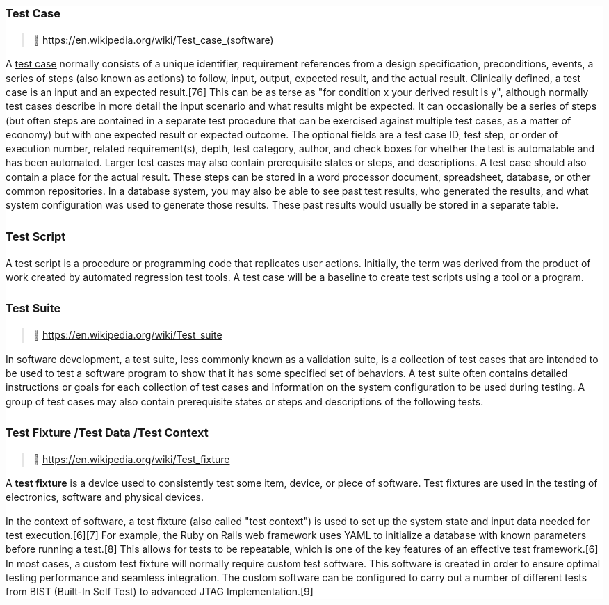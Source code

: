 
### Test Case
> 🔗 https://en.wikipedia.org/wiki/Test_case_(software)

A [test case](https://en.wikipedia.org/wiki/Test_case_\(software\) "Test case (software)") normally consists of a unique identifier, requirement references from a design specification, preconditions, events, a series of steps (also known as actions) to follow, input, output, expected result, and the actual result. Clinically defined, a test case is an input and an expected result.[[76]](https://en.wikipedia.org/wiki/Software_testing#cite_note-76) This can be as terse as "for condition x your derived result is y", although normally test cases describe in more detail the input scenario and what results might be expected. It can occasionally be a series of steps (but often steps are contained in a separate test procedure that can be exercised against multiple test cases, as a matter of economy) but with one expected result or expected outcome. The optional fields are a test case ID, test step, or order of execution number, related requirement(s), depth, test category, author, and check boxes for whether the test is automatable and has been automated. Larger test cases may also contain prerequisite states or steps, and descriptions. A test case should also contain a place for the actual result. These steps can be stored in a word processor document, spreadsheet, database, or other common repositories. In a database system, you may also be able to see past test results, who generated the results, and what system configuration was used to generate those results. These past results would usually be stored in a separate table.


### Test Script
A [test script](https://en.wikipedia.org/wiki/Test_script "Test script") is a procedure or programming code that replicates user actions. Initially, the term was derived from the product of work created by automated regression test tools. A test case will be a baseline to create test scripts using a tool or a program.


### Test Suite
> 🔗 https://en.wikipedia.org/wiki/Test_suite

In [software development](https://en.wikipedia.org/wiki/Software_development "Software development"), a [test suite](https://en.wikipedia.org/wiki/Test_suite "Test suite"), less commonly known as a validation suite, is a collection of [test cases](https://en.wikipedia.org/wiki/Test_case_\(software\) "Test case (software)") that are intended to be used to test a software program to show that it has some specified set of behaviors. A test suite often contains detailed instructions or goals for each collection of test cases and information on the system configuration to be used during testing. A group of test cases may also contain prerequisite states or steps and descriptions of the following tests.


### Test Fixture /Test Data /Test Context
> 🔗 https://en.wikipedia.org/wiki/Test_fixture

A **test fixture** is a device used to consistently test some item, device, or piece of software. Test fixtures are used in the testing of electronics, software and physical devices.

In the context of software, a test fixture (also called "test context") is used to set up the system state and input data needed for test execution.[6][7] For example, the Ruby on Rails web framework uses YAML to initialize a database with known parameters before running a test.[8] This allows for tests to be repeatable, which is one of the key features of an effective test framework.[6] In most cases, a custom test fixture will normally require custom test software. This software is created in order to ensure optimal testing performance and seamless integration. The custom software can be configured to carry out a number of different tests from BIST (Built-In Self Test) to advanced JTAG Implementation.[9]


[🤔 常见的二十种软件测试方法详解（史上最全） | cnblog]: https://www.cnblogs.com/ybqjymy/p/16727372.html
[9个最佳性能测试工具（2024）]: https://mp.weixin.qq.com/s/m8nCZm8QWPzxmR5J3Cj3fQ
[Test Oracle --- Wikipedia]: https://en.wikipedia.org/wiki/Test_oracle
[Oracle，甲骨文，不，是什么？]: https://turingtest.biz/2019/05/oracle%ef%bc%8c%e7%94%b2%e9%aa%a8%e6%96%87%ef%bc%8c%e4%b8%8d%ef%bc%8c%e6%98%af%e4%bb%80%e4%b9%88%ef%bc%9f/
[What is a test oracle and what is it used for?  ---- stackoverflow]: https://stackoverflow.com/questions/23522166/what-is-a-test-oracle-and-what-is-it-used-for
[探究：软件工程中的test oracle到底是什么意思？ | CSDN]: https://dalewushuang.blog.csdn.net/article/details/83893881?fromshare=blogdetail&sharetype=blogdetail&sharerId=83893881&sharerefer=PC&sharesource=weixin_43336330&sharefrom=from_link
